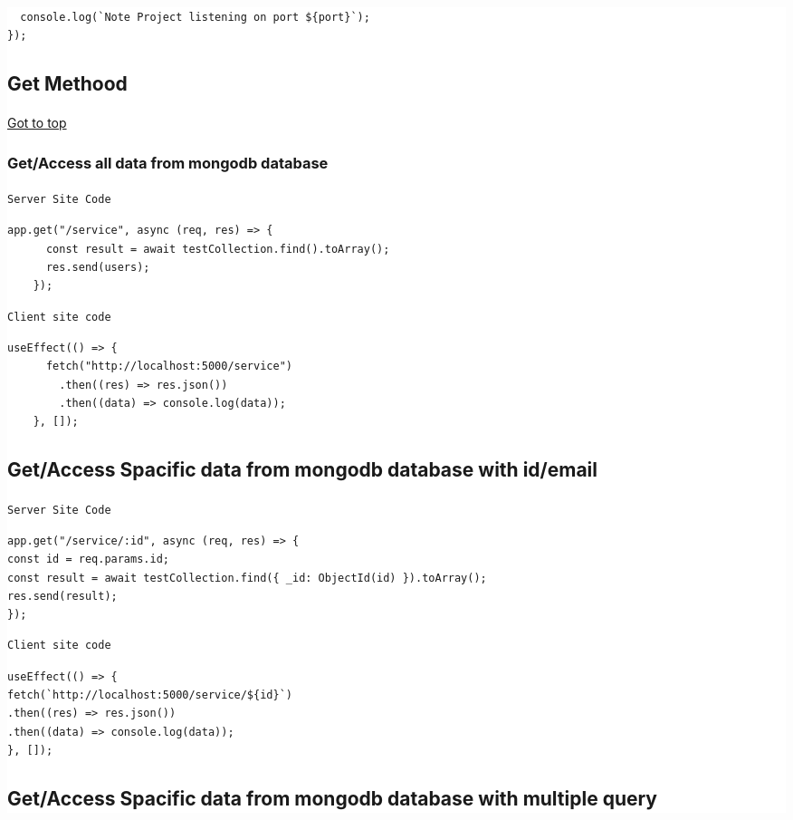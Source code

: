 ```Js
  console.log(`Note Project listening on port ${port}`);
});

```

## Get Methood

[Got to top](#let-start-express)

### Get/Access all data from mongodb database

`Server Site Code`

```Js
app.get("/service", async (req, res) => {
      const result = await testCollection.find().toArray();
      res.send(users);
    });
```

`Client site code`

```Js
useEffect(() => {
      fetch("http://localhost:5000/service")
        .then((res) => res.json())
        .then((data) => console.log(data));
    }, []);
```

## Get/Access Spacific data from mongodb database with id/email

`Server Site Code`

```Js
app.get("/service/:id", async (req, res) => {
const id = req.params.id;
const result = await testCollection.find({ _id: ObjectId(id) }).toArray();
res.send(result);
});
```

`Client site code`

```Js
useEffect(() => {
fetch(`http://localhost:5000/service/${id}`)
.then((res) => res.json())
.then((data) => console.log(data));
}, []);

```

## Get/Access Spacific data from mongodb database with multiple query

